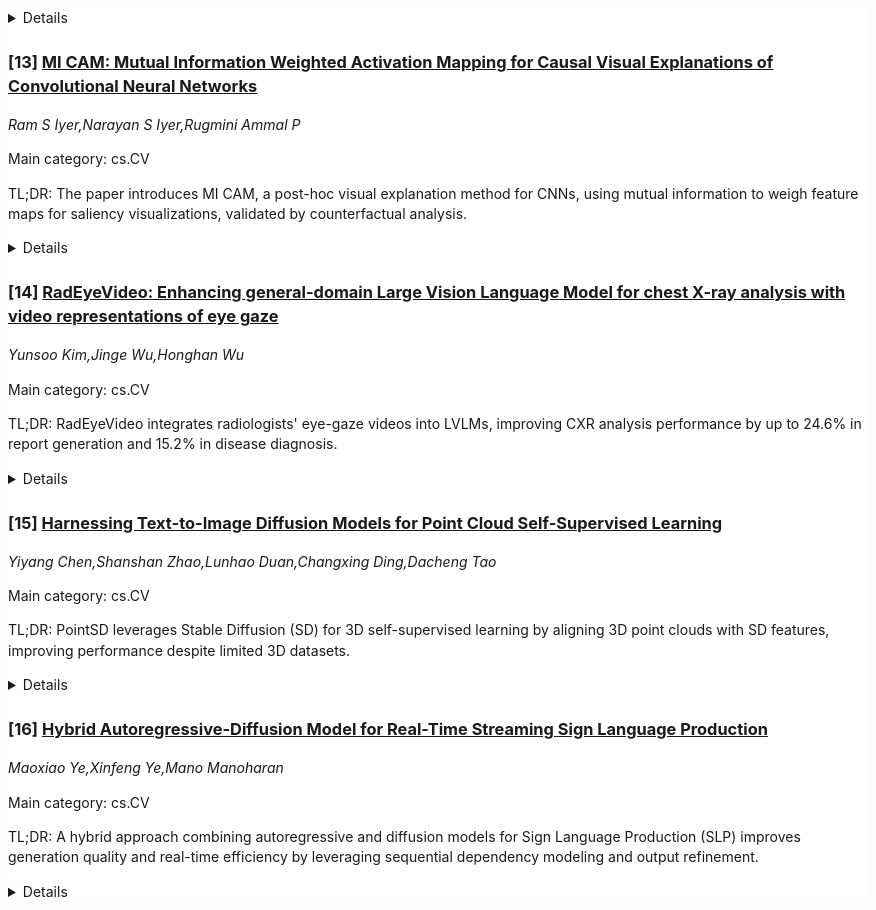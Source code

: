 
<details><summary>Details</summary></details>


### [13] [MI CAM: Mutual Information Weighted Activation Mapping for Causal Visual Explanations of Convolutional Neural Networks](https://arxiv.org/abs/2507.09092)
*Ram S Iyer,Narayan S Iyer,Rugmini Ammal P*

Main category: cs.CV

TL;DR: The paper introduces MI CAM, a post-hoc visual explanation method for CNNs, using mutual information to weigh feature maps for saliency visualizations, validated by counterfactual analysis.


<details><summary>Details</summary></details>


### [14] [RadEyeVideo: Enhancing general-domain Large Vision Language Model for chest X-ray analysis with video representations of eye gaze](https://arxiv.org/abs/2507.09097)
*Yunsoo Kim,Jinge Wu,Honghan Wu*

Main category: cs.CV

TL;DR: RadEyeVideo integrates radiologists' eye-gaze videos into LVLMs, improving CXR analysis performance by up to 24.6% in report generation and 15.2% in disease diagnosis.


<details><summary>Details</summary></details>


### [15] [Harnessing Text-to-Image Diffusion Models for Point Cloud Self-Supervised Learning](https://arxiv.org/abs/2507.09102)
*Yiyang Chen,Shanshan Zhao,Lunhao Duan,Changxing Ding,Dacheng Tao*

Main category: cs.CV

TL;DR: PointSD leverages Stable Diffusion (SD) for 3D self-supervised learning by aligning 3D point clouds with SD features, improving performance despite limited 3D datasets.


<details><summary>Details</summary></details>


### [16] [Hybrid Autoregressive-Diffusion Model for Real-Time Streaming Sign Language Production](https://arxiv.org/abs/2507.09105)
*Maoxiao Ye,Xinfeng Ye,Mano Manoharan*

Main category: cs.CV

TL;DR: A hybrid approach combining autoregressive and diffusion models for Sign Language Production (SLP) improves generation quality and real-time efficiency by leveraging sequential dependency modeling and output refinement.


<details><summary>Details</summary></details>
